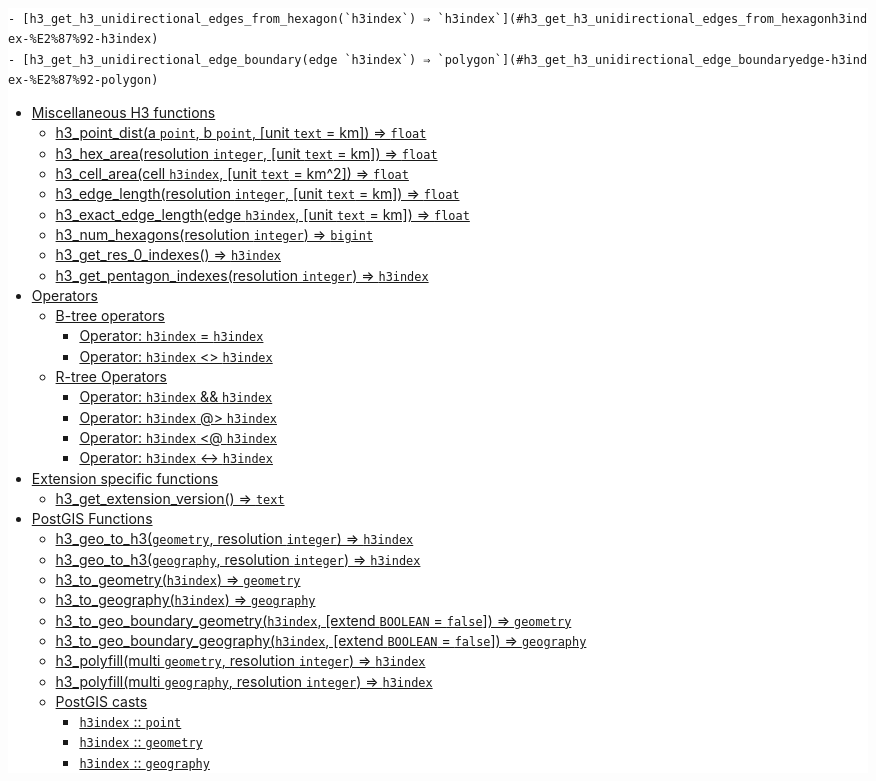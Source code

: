     - [h3_get_h3_unidirectional_edges_from_hexagon(`h3index`) ⇒ `h3index`](#h3_get_h3_unidirectional_edges_from_hexagonh3index-%E2%87%92-h3index)
    - [h3_get_h3_unidirectional_edge_boundary(edge `h3index`) ⇒ `polygon`](#h3_get_h3_unidirectional_edge_boundaryedge-h3index-%E2%87%92-polygon)
- [Miscellaneous H3 functions](#miscellaneous-h3-functions)
    - [h3_point_dist(a `point`, b `point`, [unit `text` = km]) ⇒ `float`](#h3_point_dista-point-b-point-unit-text--km-%E2%87%92-float)
    - [h3_hex_area(resolution `integer`, [unit `text` = km]) ⇒ `float`](#h3_hex_arearesolution-integer-unit-text--km-%E2%87%92-float)
    - [h3_cell_area(cell `h3index`, [unit `text` = km^2]) ⇒ `float`](#h3_cell_areacell-h3index-unit-text--km%5E2-%E2%87%92-float)
    - [h3_edge_length(resolution `integer`, [unit `text` = km]) ⇒ `float`](#h3_edge_lengthresolution-integer-unit-text--km-%E2%87%92-float)
    - [h3_exact_edge_length(edge `h3index`, [unit `text` = km]) ⇒ `float`](#h3_exact_edge_lengthedge-h3index-unit-text--km-%E2%87%92-float)
    - [h3_num_hexagons(resolution `integer`) ⇒ `bigint`](#h3_num_hexagonsresolution-integer-%E2%87%92-bigint)
    - [h3_get_res_0_indexes() ⇒ `h3index`](#h3_get_res_0_indexes-%E2%87%92-h3index)
    - [h3_get_pentagon_indexes(resolution `integer`) ⇒ `h3index`](#h3_get_pentagon_indexesresolution-integer-%E2%87%92-h3index)
- [Operators](#operators)
  - [B-tree operators](#b-tree-operators)
    - [Operator: `h3index` = `h3index`](#operator-h3index--h3index)
    - [Operator: `h3index` <> `h3index`](#operator-h3index--h3index)
  - [R-tree Operators](#r-tree-operators)
    - [Operator: `h3index` && `h3index`](#operator-h3index--h3index)
    - [Operator: `h3index` @> `h3index`](#operator-h3index--h3index)
    - [Operator: `h3index` <@ `h3index`](#operator-h3index--h3index)
    - [Operator: `h3index` <-> `h3index`](#operator-h3index---h3index)
- [Extension specific functions](#extension-specific-functions)
    - [h3_get_extension_version() ⇒ `text`](#h3_get_extension_version-%E2%87%92-text)
- [PostGIS Functions](#postgis-functions)
    - [h3_geo_to_h3(`geometry`, resolution `integer`) ⇒ `h3index`](#h3_geo_to_h3geometry-resolution-integer-%E2%87%92-h3index)
    - [h3_geo_to_h3(`geography`, resolution `integer`) ⇒ `h3index`](#h3_geo_to_h3geography-resolution-integer-%E2%87%92-h3index)
    - [h3_to_geometry(`h3index`) ⇒ `geometry`](#h3_to_geometryh3index-%E2%87%92-geometry)
    - [h3_to_geography(`h3index`) ⇒ `geography`](#h3_to_geographyh3index-%E2%87%92-geography)
    - [h3_to_geo_boundary_geometry(`h3index`, [extend `BOOLEAN` = `false`]) ⇒ `geometry`](#h3_to_geo_boundary_geometryh3index-extend-boolean--false-%E2%87%92-geometry)
    - [h3_to_geo_boundary_geography(`h3index`, [extend `BOOLEAN` = `false`]) ⇒ `geography`](#h3_to_geo_boundary_geographyh3index-extend-boolean--false-%E2%87%92-geography)
    - [h3_polyfill(multi `geometry`, resolution `integer`) ⇒ `h3index`](#h3_polyfillmulti-geometry-resolution-integer-%E2%87%92-h3index)
    - [h3_polyfill(multi `geography`, resolution `integer`) ⇒ `h3index`](#h3_polyfillmulti-geography-resolution-integer-%E2%87%92-h3index)
  - [PostGIS casts](#postgis-casts)
    - [`h3index` :: `point`](#h3index--point)
    - [`h3index` :: `geometry`](#h3index--geometry)
    - [`h3index` :: `geography`](#h3index--geography)
